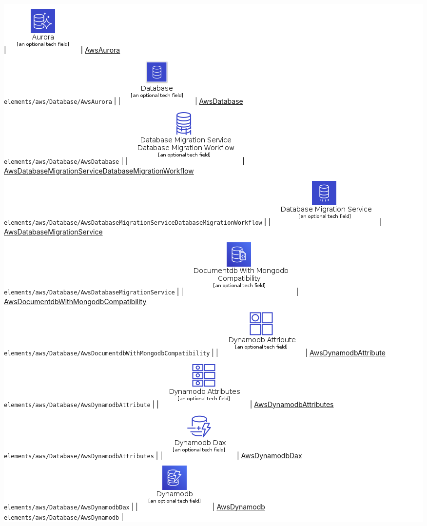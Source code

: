 | ![AwsAurora](Database/AwsAurora.element.png) | [AwsAurora](Database/AwsAurora.md)<br>`elements/aws/Database/AwsAurora` |
| ![AwsDatabase](Database/AwsDatabase.element.png) | [AwsDatabase](Database/AwsDatabase.md)<br>`elements/aws/Database/AwsDatabase` |
| ![AwsDatabaseMigrationServiceDatabaseMigrationWorkflow](Database/AwsDatabaseMigrationServiceDatabaseMigrationWorkflow.element.png) | [AwsDatabaseMigrationServiceDatabaseMigrationWorkflow](Database/AwsDatabaseMigrationServiceDatabaseMigrationWorkflow.md)<br>`elements/aws/Database/AwsDatabaseMigrationServiceDatabaseMigrationWorkflow` |
| ![AwsDatabaseMigrationService](Database/AwsDatabaseMigrationService.element.png) | [AwsDatabaseMigrationService](Database/AwsDatabaseMigrationService.md)<br>`elements/aws/Database/AwsDatabaseMigrationService` |
| ![AwsDocumentdbWithMongodbCompatibility](Database/AwsDocumentdbWithMongodbCompatibility.element.png) | [AwsDocumentdbWithMongodbCompatibility](Database/AwsDocumentdbWithMongodbCompatibility.md)<br>`elements/aws/Database/AwsDocumentdbWithMongodbCompatibility` |
| ![AwsDynamodbAttribute](Database/AwsDynamodbAttribute.element.png) | [AwsDynamodbAttribute](Database/AwsDynamodbAttribute.md)<br>`elements/aws/Database/AwsDynamodbAttribute` |
| ![AwsDynamodbAttributes](Database/AwsDynamodbAttributes.element.png) | [AwsDynamodbAttributes](Database/AwsDynamodbAttributes.md)<br>`elements/aws/Database/AwsDynamodbAttributes` |
| ![AwsDynamodbDax](Database/AwsDynamodbDax.element.png) | [AwsDynamodbDax](Database/AwsDynamodbDax.md)<br>`elements/aws/Database/AwsDynamodbDax` |
| ![AwsDynamodb](Database/AwsDynamodb.element.png) | [AwsDynamodb](Database/AwsDynamodb.md)<br>`elements/aws/Database/AwsDynamodb` |
